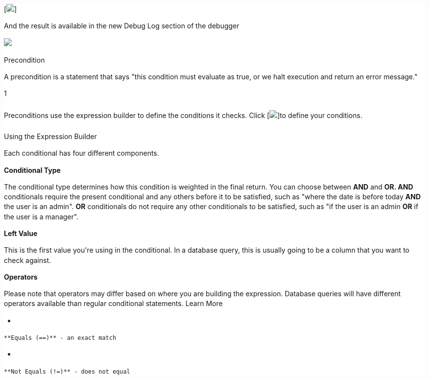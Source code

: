 [![](../../_gitbook/image47ad.jpg?url=https%3A%2F%2F3176331816-files.gitbook.io%2F%7E%2Ffiles%2Fv0%2Fb%2Fgitbook-x-prod.appspot.com%2Fo%2Fspaces%252F-M8Si5XvG2QHSLi9JcVY%252Fuploads%252FNqGUuWQClxPcc9yVo3Fs%252FCleanShot%25202023-08-16%2520at%252009.42.28.png%3Falt%3Dmedia%26token%3Dc57276c1-49d9-4a3c-ab69-c4cef58717a9&width=768&dpr=4&quality=100&sign=7a2fb26&sv=2)]

And the result is available in the new Debug Log section of the debugger

![](../../_gitbook/imagefb1b.jpg?url=https%3A%2F%2F3699875497-files.gitbook.io%2F%7E%2Ffiles%2Fv0%2Fb%2Fgitbook-x-prod.appspot.com%2Fo%2Fspaces%252F2tWsL4o1vHmDGb2UAUDD%252Fuploads%252FNrd5I7E1VPDKh1CvBYxd%252FCleanShot%25202025-04-14%2520at%252017.42.31.png%3Falt%3Dmedia%26token%3D7f045641-212c-4145-8e8e-3a8fe89433c7&width=768&dpr=4&quality=100&sign=bab3f528&sv=2)

 

Precondition

A precondition is a statement that says \"this condition must evaluate as true, or we halt execution and return an error message.\"

<div>

1

###  

Preconditions use the expression builder to define the conditions it checks. Click [![](../../_gitbook/image9884.jpg?url=https%3A%2F%2F3699875497-files.gitbook.io%2F%7E%2Ffiles%2Fv0%2Fb%2Fgitbook-x-prod.appspot.com%2Fo%2Fspaces%252F2tWsL4o1vHmDGb2UAUDD%252Fuploads%252FJSZJZfHa42EcYwxWdtmh%252FCleanShot%25202025-01-14%2520at%252007.43.22.png%3Falt%3Dmedia%26token%3D1990e471-7a06-4861-aa9f-2a937e83f75e&width=300&dpr=4&quality=100&sign=a751779e&sv=2)]to define your conditions.

###  

Using the Expression Builder

Each conditional has four different components.

**Conditional Type**

The conditional type determines how this condition is weighted in the final return. You can choose between **AND** and **OR. AND** conditionals require the present conditional and any others before it to be satisfied, such as \"where the date is before today **AND** the user is an admin\". **OR** conditionals do not require any other conditionals to be satisfied, such as \"if the user is an admin **OR** if the user is a manager\".

**Left Value**

This is the first value you\'re using in the conditional. In a database query, this is usually going to be a column that you want to check against.

**Operators**

Please note that operators may differ based on where you are building the expression. Database queries will have different operators available than regular conditional statements. Learn More

-   
    
        
    
    **Equals (==)** - an exact match
    
-   
    
        
    
    **Not Equals (!=)** - does not equal
    